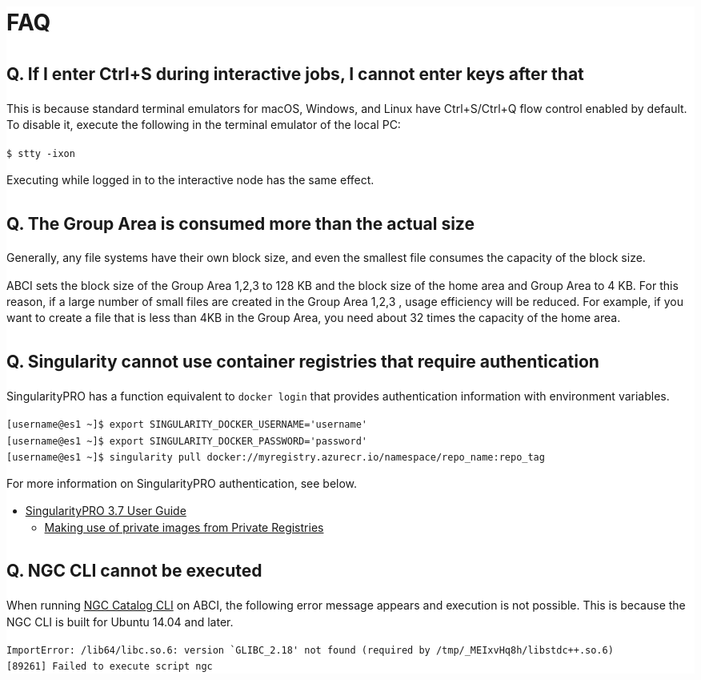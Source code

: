 # FAQ

## Q. If I enter Ctrl+S during interactive jobs, I cannot enter keys after that

This is because standard terminal emulators for macOS, Windows, and Linux have Ctrl+S/Ctrl+Q flow control enabled by default. To disable it, execute the following in the terminal emulator of the local PC:

```shell
$ stty -ixon
```

Executing while logged in to the interactive node has the same effect.

## Q. The Group Area is consumed more than the actual size

Generally, any file systems have their own block size, and even the smallest file consumes the capacity of the block size.

ABCI sets the block size of the Group Area 1,2,3 to 128 KB and the block size of the home area and Group Area to 4 KB. For this reason, if a large number of small files are created in the Group Area 1,2,3 , usage efficiency will be reduced. For example, if you want to create a file that is less than 4KB in the Group Area, you need about 32 times the capacity of the home area.

## Q. Singularity cannot use container registries that require authentication

SingularityPRO has a function equivalent to ``docker login`` that provides authentication information with environment variables.

```shell
[username@es1 ~]$ export SINGULARITY_DOCKER_USERNAME='username'
[username@es1 ~]$ export SINGULARITY_DOCKER_PASSWORD='password'
[username@es1 ~]$ singularity pull docker://myregistry.azurecr.io/namespace/repo_name:repo_tag
```

For more information on SingularityPRO authentication, see below.

* [SingularityPRO 3.7 User Guide](https://repo.sylabs.io/c/0f6898986ad0b646b5ce6deba21781ac62cb7e0a86a5153bbb31732ee6593f43/guides/singularitypro37-user-guide/)
    * [Making use of private images from Private Registries](https://repo.sylabs.io/c/0f6898986ad0b646b5ce6deba21781ac62cb7e0a86a5153bbb31732ee6593f43/guides/singularitypro37-user-guide/singularity_and_docker.html?highlight=support%20docker%20oci#making-use-of-private-images-from-private-registries)

## Q. NGC CLI cannot be executed

When running [NGC Catalog CLI](https://docs.nvidia.com/ngc/ngc-catalog-cli-user-guide/index.html) on ABCI, the following error message appears and execution is not possible. This is because the NGC CLI is built for Ubuntu 14.04 and later.

```
ImportError: /lib64/libc.so.6: version `GLIBC_2.18' not found (required by /tmp/_MEIxvHq8h/libstdc++.so.6)
[89261] Failed to execute script ngc
```


[^1]: As /fs3/d002 users have multiple migration sources, there are two migration destination directories, migrated_from_SFA_GPFS/ and migrated_from_SFA_GPFS3/ . 
[^2]: except the Destination directories. 
[^3]: until the data migration is complated. 
[^4]: Write/Delete will be available after migration of all data from /groups1/ completed.
[^5]: Write/Delete will be available after migration of all data from /fs3/ completed.